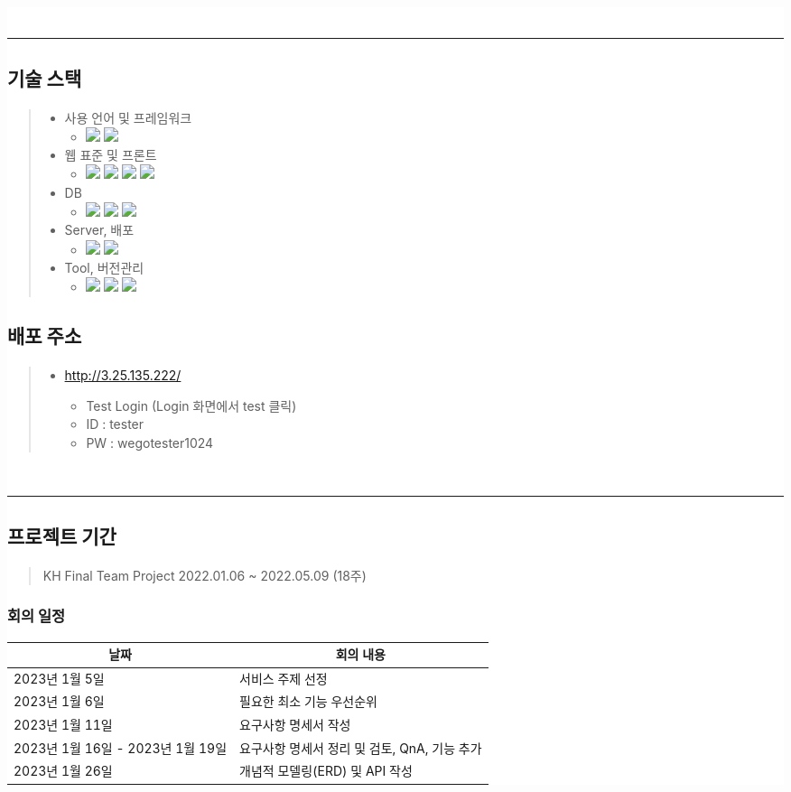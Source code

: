 <br/>

---


## 기술 스택








>    + 사용 언어 및 프레임워크<br>
>        + <img src="https://img.shields.io/badge/JAVA.v17-ff9306?style=flat-square&logo=openJDK&logoColor=FFFFFF"/>
>           <img src="https://img.shields.io/badge/Spring.v5.3-6DB33F?style=flat-square&logo=Spring&logoColor=FFFFFF"/>
>    + 웹 표준 및 프론트<br>
>      + <img src="https://img.shields.io/badge/HTML5-E34F26?style=flat-square&logo=HTML5&logoColor=FFFFFF"/>
>        <img src="https://img.shields.io/badge/CSS3-1572B6?style=flat-square&logo=CSS3&logoColor=FFFFFF"/>
>        <img src="https://img.shields.io/badge/javascript-F7DF1E?style=flat-square&logo=javascript&logoColor=ffffff"/>
>        <img src="https://img.shields.io/badge/jquery-0769AD?style=flat-square&logo=jquery&logoColor=FFFFFF"/>
>    + DB<br>
>        + <img src="https://img.shields.io/badge/oracleSQL-F80000?style=flat-square&logo=oracle&logoColor=FFFFFF"/> 
>           <img src="https://img.shields.io/badge/mybatis-fff?style=flat-square&logo=&logoColor=FFFFFF"/>
>           <img src="https://img.shields.io/badge/hickariCP-000?style=flat-square&logo=&logoColor=FFFFFF"/>
>    + Server, 배포<br>
>        + <img src="https://img.shields.io/badge/AmazonEC2-FF9900?style=flat-square&logo=amazonec2&logoColor=ffffff"/>
>           <img src="https://img.shields.io/badge/tomcat.v9.0-F8DC75?style=flat-square&logo=apachetomcat&logoColor=000000"/>
>    + Tool, 버전관리 <br>
>      + <img src="https://img.shields.io/badge/eclipseide-2C2255?style=flat-square&logo=eclipseide&logoColor=fff"/>
>        <img src="https://img.shields.io/badge/VScode-007ACC?style=flat-square&logo=visualstudiocode&logoColor=fff"/>
>        <img src="https://img.shields.io/badge/git-F05032?style=flat-square&logo=git&logoColor=FFFFFF"/>

## 배포 주소
>  + http://3.25.135.222/
> 
>     + Test Login (Login 화면에서 test 클릭)
>     + ID : tester
>     + PW : wegotester1024
<br/>

---

## 프로젝트 기간
>   KH Final Team Project 2022.01.06 ~ 2022.05.09 (18주)
### 회의 일정
| 날짜            | 회의 내용                 |
| --------------- | ------------------------- |
| 2023년 1월 5일  | 서비스 주제 선정          |
| 2023년 1월 6일  | 필요한 최소 기능 우선순위 |
| 2023년 1월 11일 | 요구사항 명세서 작성      |
| 2023년 1월 16일 - 2023년 1월 19일 | 요구사항 명세서 정리 및 검토, QnA, 기능 추가 |
| 2023년 1월 26일 | 개념적 모델링(ERD) 및 API 작성 |